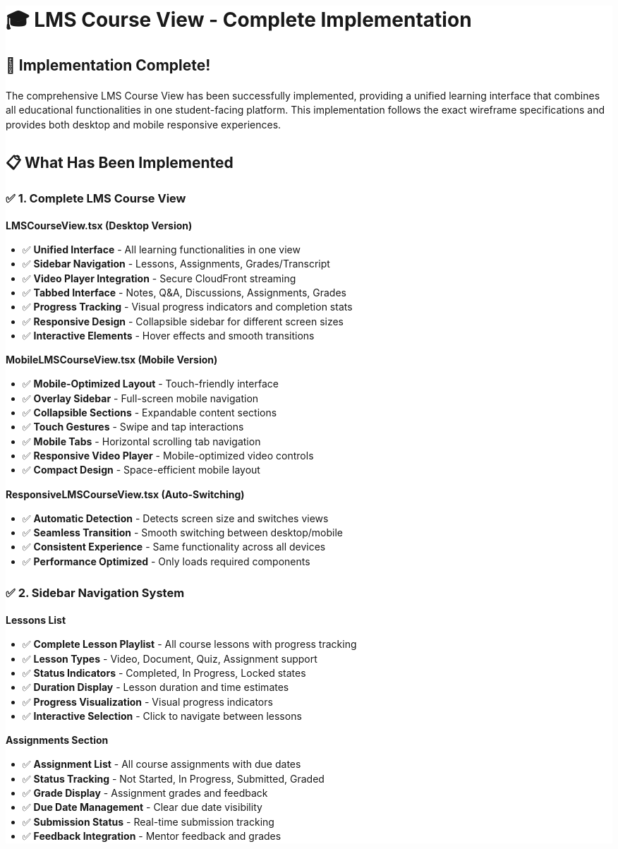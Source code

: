 # 🎓 LMS Course View - Complete Implementation

## 🎉 Implementation Complete!

The comprehensive LMS Course View has been successfully implemented, providing a unified learning interface that combines all educational functionalities in one student-facing platform. This implementation follows the exact wireframe specifications and provides both desktop and mobile responsive experiences.

## 📋 What Has Been Implemented

### ✅ 1. Complete LMS Course View

**LMSCourseView.tsx (Desktop Version)**
- ✅ **Unified Interface** - All learning functionalities in one view
- ✅ **Sidebar Navigation** - Lessons, Assignments, Grades/Transcript
- ✅ **Video Player Integration** - Secure CloudFront streaming
- ✅ **Tabbed Interface** - Notes, Q&A, Discussions, Assignments, Grades
- ✅ **Progress Tracking** - Visual progress indicators and completion stats
- ✅ **Responsive Design** - Collapsible sidebar for different screen sizes
- ✅ **Interactive Elements** - Hover effects and smooth transitions

**MobileLMSCourseView.tsx (Mobile Version)**
- ✅ **Mobile-Optimized Layout** - Touch-friendly interface
- ✅ **Overlay Sidebar** - Full-screen mobile navigation
- ✅ **Collapsible Sections** - Expandable content sections
- ✅ **Touch Gestures** - Swipe and tap interactions
- ✅ **Mobile Tabs** - Horizontal scrolling tab navigation
- ✅ **Responsive Video Player** - Mobile-optimized video controls
- ✅ **Compact Design** - Space-efficient mobile layout

**ResponsiveLMSCourseView.tsx (Auto-Switching)**
- ✅ **Automatic Detection** - Detects screen size and switches views
- ✅ **Seamless Transition** - Smooth switching between desktop/mobile
- ✅ **Consistent Experience** - Same functionality across all devices
- ✅ **Performance Optimized** - Only loads required components

### ✅ 2. Sidebar Navigation System

**Lessons List**
- ✅ **Complete Lesson Playlist** - All course lessons with progress tracking
- ✅ **Lesson Types** - Video, Document, Quiz, Assignment support
- ✅ **Status Indicators** - Completed, In Progress, Locked states
- ✅ **Duration Display** - Lesson duration and time estimates
- ✅ **Progress Visualization** - Visual progress indicators
- ✅ **Interactive Selection** - Click to navigate between lessons

**Assignments Section**
- ✅ **Assignment List** - All course assignments with due dates
- ✅ **Status Tracking** - Not Started, In Progress, Submitted, Graded
- ✅ **Grade Display** - Assignment grades and feedback
- ✅ **Due Date Management** - Clear due date visibility
- ✅ **Submission Status** - Real-time submission tracking
- ✅ **Feedback Integration** - Mentor feedback and grades
